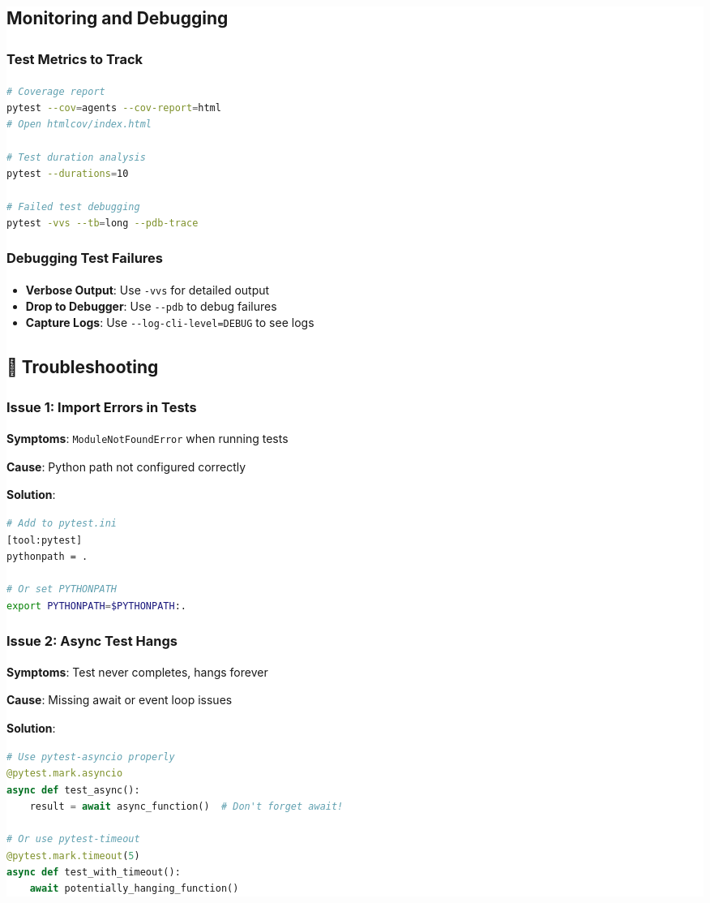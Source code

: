 ```python
```

## Monitoring and Debugging

### Test Metrics to Track

```bash
# Coverage report
pytest --cov=agents --cov-report=html
# Open htmlcov/index.html

# Test duration analysis
pytest --durations=10

# Failed test debugging
pytest -vvs --tb=long --pdb-trace
```

### Debugging Test Failures

- **Verbose Output**: Use `-vvs` for detailed output
- **Drop to Debugger**: Use `--pdb` to debug failures
- **Capture Logs**: Use `--log-cli-level=DEBUG` to see logs

## 🔧 Troubleshooting

### Issue 1: Import Errors in Tests

**Symptoms**: `ModuleNotFoundError` when running tests

**Cause**: Python path not configured correctly

**Solution**:

```bash
# Add to pytest.ini
[tool:pytest]
pythonpath = .

# Or set PYTHONPATH
export PYTHONPATH=$PYTHONPATH:.
```

### Issue 2: Async Test Hangs

**Symptoms**: Test never completes, hangs forever

**Cause**: Missing await or event loop issues

**Solution**:

```python
# Use pytest-asyncio properly
@pytest.mark.asyncio
async def test_async():
    result = await async_function()  # Don't forget await!

# Or use pytest-timeout
@pytest.mark.timeout(5)
async def test_with_timeout():
    await potentially_hanging_function()
```
